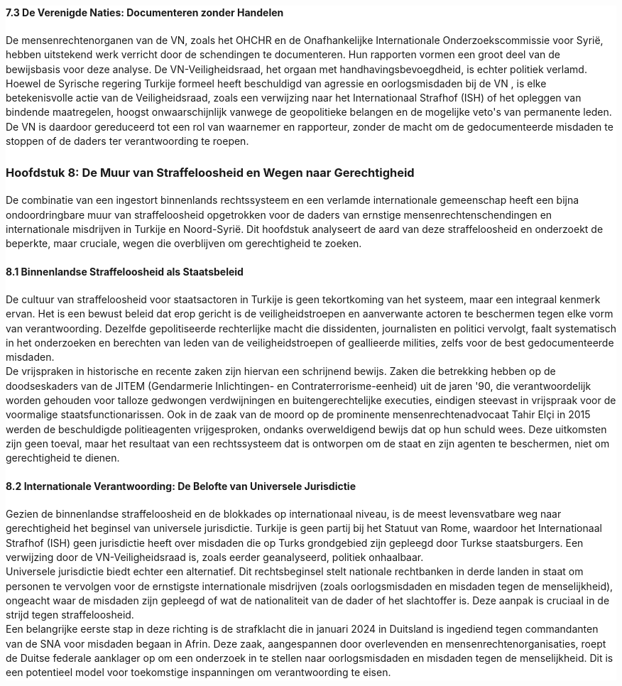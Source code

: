 #### **7.3 De Verenigde Naties: Documenteren zonder Handelen**

De mensenrechtenorganen van de VN, zoals het OHCHR en de Onafhankelijke Internationale Onderzoekscommissie voor Syrië, hebben uitstekend werk verricht door de schendingen te documenteren. Hun rapporten vormen een groot deel van de bewijsbasis voor deze analyse. De VN-Veiligheidsraad, het orgaan met handhavingsbevoegdheid, is echter politiek verlamd. Hoewel de Syrische regering Turkije formeel heeft beschuldigd van agressie en oorlogsmisdaden bij de VN , is elke betekenisvolle actie van de Veiligheidsraad, zoals een verwijzing naar het Internationaal Strafhof (ISH) of het opleggen van bindende maatregelen, hoogst onwaarschijnlijk vanwege de geopolitieke belangen en de mogelijke veto's van permanente leden. De VN is daardoor gereduceerd tot een rol van waarnemer en rapporteur, zonder de macht om de gedocumenteerde misdaden te stoppen of de daders ter verantwoording te roepen.

### **Hoofdstuk 8: De Muur van Straffeloosheid en Wegen naar Gerechtigheid**

De combinatie van een ingestort binnenlands rechtssysteem en een verlamde internationale gemeenschap heeft een bijna ondoordringbare muur van straffeloosheid opgetrokken voor de daders van ernstige mensenrechtenschendingen en internationale misdrijven in Turkije en Noord-Syrië. Dit hoofdstuk analyseert de aard van deze straffeloosheid en onderzoekt de beperkte, maar cruciale, wegen die overblijven om gerechtigheid te zoeken.

#### **8.1 Binnenlandse Straffeloosheid als Staatsbeleid**

De cultuur van straffeloosheid voor staatsactoren in Turkije is geen tekortkoming van het systeem, maar een integraal kenmerk ervan. Het is een bewust beleid dat erop gericht is de veiligheidstroepen en aanverwante actoren te beschermen tegen elke vorm van verantwoording. Dezelfde gepolitiseerde rechterlijke macht die dissidenten, journalisten en politici vervolgt, faalt systematisch in het onderzoeken en berechten van leden van de veiligheidstroepen of geallieerde milities, zelfs voor de best gedocumenteerde misdaden.  
De vrijspraken in historische en recente zaken zijn hiervan een schrijnend bewijs. Zaken die betrekking hebben op de doodseskaders van de JITEM (Gendarmerie Inlichtingen- en Contraterrorisme-eenheid) uit de jaren '90, die verantwoordelijk worden gehouden voor talloze gedwongen verdwijningen en buitengerechtelijke executies, eindigen steevast in vrijspraak voor de voormalige staatsfunctionarissen. Ook in de zaak van de moord op de prominente mensenrechtenadvocaat Tahir Elçi in 2015 werden de beschuldigde politieagenten vrijgesproken, ondanks overweldigend bewijs dat op hun schuld wees. Deze uitkomsten zijn geen toeval, maar het resultaat van een rechtssysteem dat is ontworpen om de staat en zijn agenten te beschermen, niet om gerechtigheid te dienen.

#### **8.2 Internationale Verantwoording: De Belofte van Universele Jurisdictie**

Gezien de binnenlandse straffeloosheid en de blokkades op internationaal niveau, is de meest levensvatbare weg naar gerechtigheid het beginsel van universele jurisdictie. Turkije is geen partij bij het Statuut van Rome, waardoor het Internationaal Strafhof (ISH) geen jurisdictie heeft over misdaden die op Turks grondgebied zijn gepleegd door Turkse staatsburgers. Een verwijzing door de VN-Veiligheidsraad is, zoals eerder geanalyseerd, politiek onhaalbaar.  
Universele jurisdictie biedt echter een alternatief. Dit rechtsbeginsel stelt nationale rechtbanken in derde landen in staat om personen te vervolgen voor de ernstigste internationale misdrijven (zoals oorlogsmisdaden en misdaden tegen de menselijkheid), ongeacht waar de misdaden zijn gepleegd of wat de nationaliteit van de dader of het slachtoffer is. Deze aanpak is cruciaal in de strijd tegen straffeloosheid.  
Een belangrijke eerste stap in deze richting is de strafklacht die in januari 2024 in Duitsland is ingediend tegen commandanten van de SNA voor misdaden begaan in Afrin. Deze zaak, aangespannen door overlevenden en mensenrechtenorganisaties, roept de Duitse federale aanklager op om een onderzoek in te stellen naar oorlogsmisdaden en misdaden tegen de menselijkheid. Dit is een potentieel model voor toekomstige inspanningen om verantwoording te eisen.  